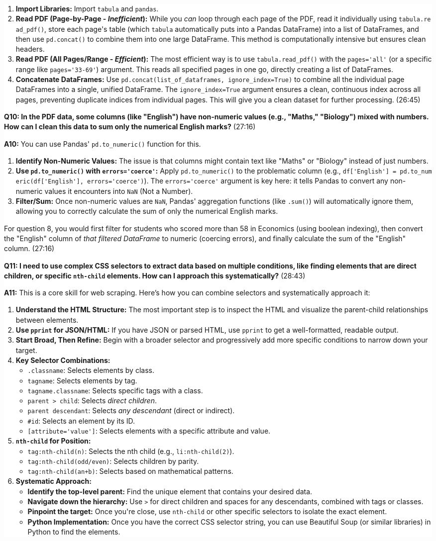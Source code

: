 1.  **Import Libraries:** Import `tabula` and `pandas`.
2.  **Read PDF (Page-by-Page - _Inefficient_):** While you _can_ loop through each page of the PDF, read it individually using `tabula.read_pdf()`, store each page's table (which `tabula` automatically puts into a Pandas DataFrame) into a list of DataFrames, and then use `pd.concat()` to combine them into one large DataFrame. This method is computationally intensive but ensures clean headers.
3.  **Read PDF (All Pages/Range - _Efficient_):** The most efficient way is to use `tabula.read_pdf()` with the `pages='all'` (or a specific range like `pages='33-69'`) argument. This reads all specified pages in one go, directly creating a list of DataFrames.
4.  **Concatenate DataFrames:** Use `pd.concat(list_of_dataframes, ignore_index=True)` to combine all the individual page DataFrames into a single, unified DataFrame. The `ignore_index=True` argument ensures a clean, continuous index across all pages, preventing duplicate indices from individual pages. This will give you a clean dataset for further processing. (26:45)

**Q10: In the PDF data, some columns (like "English") have non-numeric values (e.g., "Maths," "Biology") mixed with numbers. How can I clean this data to sum only the numerical English marks?** (27:16)

**A10:** You can use Pandas' `pd.to_numeric()` function for this.

1.  **Identify Non-Numeric Values:** The issue is that columns might contain text like "Maths" or "Biology" instead of just numbers.
2.  **Use `pd.to_numeric()` with `errors='coerce'`:** Apply `pd.to_numeric()` to the problematic column (e.g., `df['English'] = pd.to_numeric(df['English'], errors='coerce')`). The `errors='coerce'` argument is key here: it tells Pandas to convert any non-numeric values it encounters into `NaN` (Not a Number).
3.  **Filter/Sum:** Once non-numeric values are `NaN`, Pandas' aggregation functions (like `.sum()`) will automatically ignore them, allowing you to correctly calculate the sum of only the numerical English marks.

For question 8, you would first filter for students who scored more than 58 in Economics (using boolean indexing), then convert the "English" column of _that filtered DataFrame_ to numeric (coercing errors), and finally calculate the sum of the "English" column. (27:16)

**Q11: I need to use complex CSS selectors to extract data based on multiple conditions, like finding elements that are direct children, or specific `nth-child` elements. How can I approach this systematically?** (28:43)

**A11:** This is a core skill for web scraping. Here’s how you can combine selectors and systematically approach it:

1.  **Understand the HTML Structure:** The most important step is to inspect the HTML and visualize the parent-child relationships between elements.
2.  **Use `pprint` for JSON/HTML:** If you have JSON or parsed HTML, use `pprint` to get a well-formatted, readable output.
3.  **Start Broad, Then Refine:** Begin with a broader selector and progressively add more specific conditions to narrow down your target.
4.  **Key Selector Combinations:**
    - `.classname`: Selects elements by class.
    - `tagname`: Selects elements by tag.
    - `tagname.classname`: Selects specific tags with a class.
    - `parent > child`: Selects _direct children_.
    - `parent descendant`: Selects _any descendant_ (direct or indirect).
    - `#id`: Selects an element by its ID.
    - `[attribute='value']`: Selects elements with a specific attribute and value.
5.  **`nth-child` for Position:**
    - `tag:nth-child(n)`: Selects the nth child (e.g., `li:nth-child(2)`).
    - `tag:nth-child(odd/even)`: Selects children by parity.
    - `tag:nth-child(an+b)`: Selects based on mathematical patterns.
6.  **Systematic Approach:**
    - **Identify the top-level parent:** Find the unique element that contains your desired data.
    - **Navigate down the hierarchy:** Use `>` for direct children and spaces for any descendants, combined with tags or classes.
    - **Pinpoint the target:** Once you're close, use `nth-child` or other specific selectors to isolate the exact element.
    - **Python Implementation:** Once you have the correct CSS selector string, you can use Beautiful Soup (or similar libraries) in Python to find the elements.